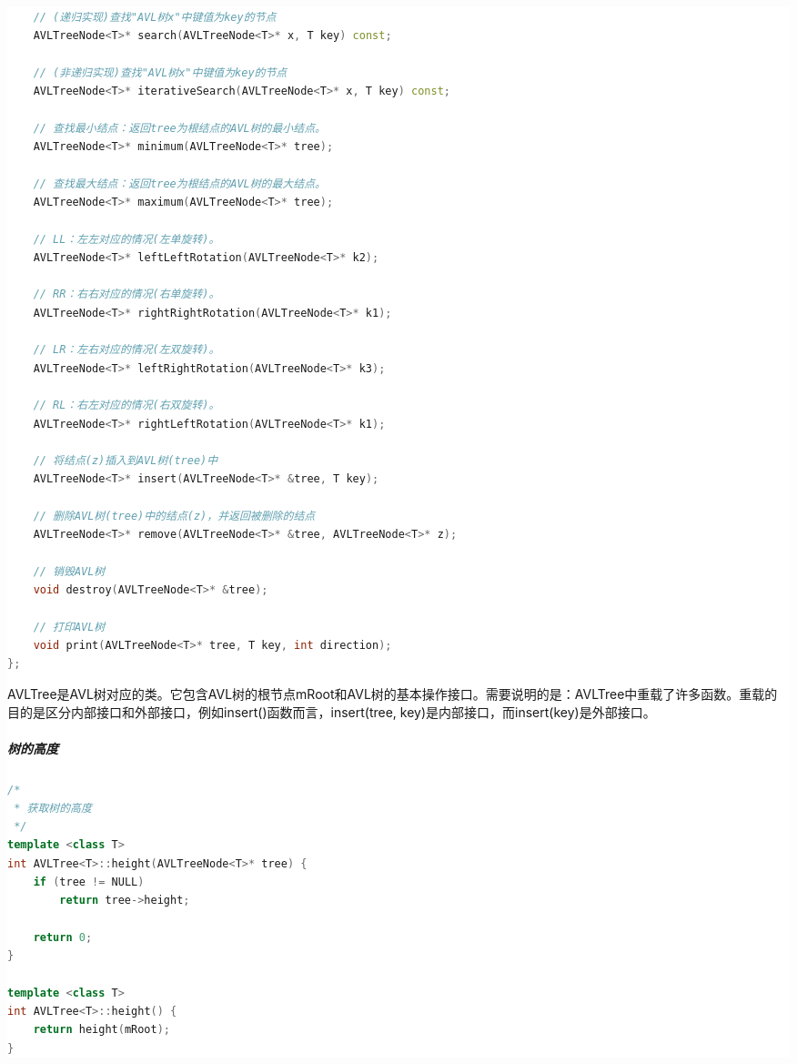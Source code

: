 ```c++
    // (递归实现)查找"AVL树x"中键值为key的节点
    AVLTreeNode<T>* search(AVLTreeNode<T>* x, T key) const;
    
    // (非递归实现)查找"AVL树x"中键值为key的节点
    AVLTreeNode<T>* iterativeSearch(AVLTreeNode<T>* x, T key) const;

    // 查找最小结点：返回tree为根结点的AVL树的最小结点。
    AVLTreeNode<T>* minimum(AVLTreeNode<T>* tree);
    
    // 查找最大结点：返回tree为根结点的AVL树的最大结点。
    AVLTreeNode<T>* maximum(AVLTreeNode<T>* tree);

    // LL：左左对应的情况(左单旋转)。
    AVLTreeNode<T>* leftLeftRotation(AVLTreeNode<T>* k2);

    // RR：右右对应的情况(右单旋转)。
    AVLTreeNode<T>* rightRightRotation(AVLTreeNode<T>* k1);

    // LR：左右对应的情况(左双旋转)。
    AVLTreeNode<T>* leftRightRotation(AVLTreeNode<T>* k3);

    // RL：右左对应的情况(右双旋转)。
    AVLTreeNode<T>* rightLeftRotation(AVLTreeNode<T>* k1);

    // 将结点(z)插入到AVL树(tree)中
    AVLTreeNode<T>* insert(AVLTreeNode<T>* &tree, T key);

    // 删除AVL树(tree)中的结点(z)，并返回被删除的结点
    AVLTreeNode<T>* remove(AVLTreeNode<T>* &tree, AVLTreeNode<T>* z);

    // 销毁AVL树
    void destroy(AVLTreeNode<T>* &tree);

    // 打印AVL树
    void print(AVLTreeNode<T>* tree, T key, int direction);
};
```

AVLTree是AVL树对应的类。它包含AVL树的根节点mRoot和AVL树的基本操作接口。需要说明的是：AVLTree中重载了许多函数。重载的目的是区分内部接口和外部接口，例如insert()函数而言，insert(tree, key)是内部接口，而insert(key)是外部接口。

##### 树的高度

```c++
/*
 * 获取树的高度
 */
template <class T>
int AVLTree<T>::height(AVLTreeNode<T>* tree) {
    if (tree != NULL)
        return tree->height;

    return 0;
}

template <class T>
int AVLTree<T>::height() {
    return height(mRoot);
}
```
